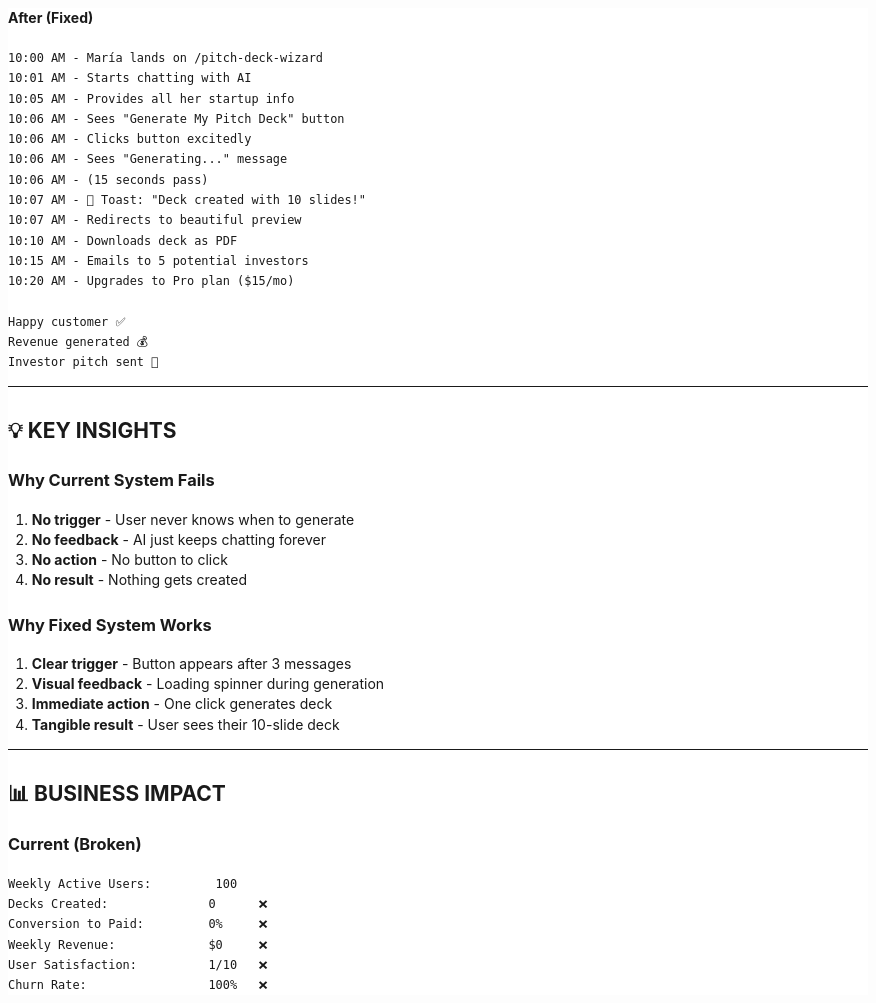 #### After (Fixed)
```
10:00 AM - María lands on /pitch-deck-wizard
10:01 AM - Starts chatting with AI
10:05 AM - Provides all her startup info
10:06 AM - Sees "Generate My Pitch Deck" button
10:06 AM - Clicks button excitedly
10:06 AM - Sees "Generating..." message
10:06 AM - (15 seconds pass)
10:07 AM - 🎉 Toast: "Deck created with 10 slides!"
10:07 AM - Redirects to beautiful preview
10:10 AM - Downloads deck as PDF
10:15 AM - Emails to 5 potential investors
10:20 AM - Upgrades to Pro plan ($15/mo)

Happy customer ✅
Revenue generated 💰
Investor pitch sent 🚀
```

---

## 💡 KEY INSIGHTS

### Why Current System Fails
1. **No trigger** - User never knows when to generate
2. **No feedback** - AI just keeps chatting forever
3. **No action** - No button to click
4. **No result** - Nothing gets created

### Why Fixed System Works
1. **Clear trigger** - Button appears after 3 messages
2. **Visual feedback** - Loading spinner during generation
3. **Immediate action** - One click generates deck
4. **Tangible result** - User sees their 10-slide deck

---

## 📊 BUSINESS IMPACT

### Current (Broken)
```
Weekly Active Users:         100
Decks Created:              0      ❌
Conversion to Paid:         0%     ❌
Weekly Revenue:             $0     ❌
User Satisfaction:          1/10   ❌
Churn Rate:                 100%   ❌
```

